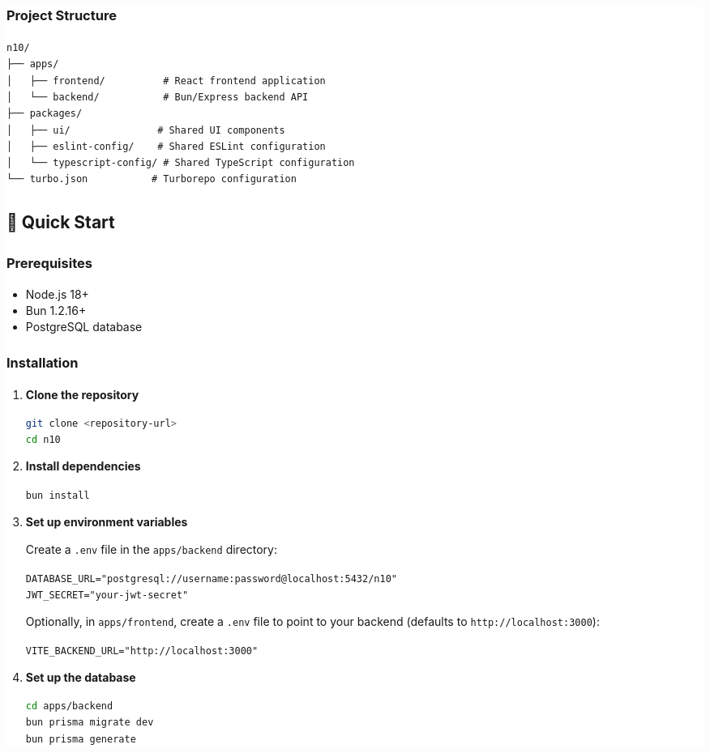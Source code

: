 ### Project Structure

```text
n10/
├── apps/
│   ├── frontend/          # React frontend application
│   └── backend/           # Bun/Express backend API
├── packages/
│   ├── ui/               # Shared UI components
│   ├── eslint-config/    # Shared ESLint configuration
│   └── typescript-config/ # Shared TypeScript configuration
└── turbo.json           # Turborepo configuration
```

## 🚀 Quick Start

### Prerequisites

- Node.js 18+
- Bun 1.2.16+
- PostgreSQL database

### Installation

1. **Clone the repository**

   ```bash
   git clone <repository-url>
   cd n10
   ```

2. **Install dependencies**

   ```bash
   bun install
   ```

3. **Set up environment variables**

   Create a `.env` file in the `apps/backend` directory:

   ```env
   DATABASE_URL="postgresql://username:password@localhost:5432/n10"
   JWT_SECRET="your-jwt-secret"
   ```

   Optionally, in `apps/frontend`, create a `.env` file to point to your backend (defaults to `http://localhost:3000`):

   ```env
   VITE_BACKEND_URL="http://localhost:3000"
   ```

4. **Set up the database**

   ```bash
   cd apps/backend
   bun prisma migrate dev
   bun prisma generate
   ```
